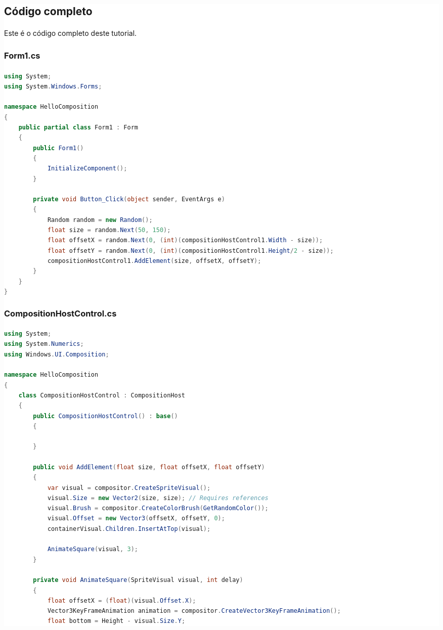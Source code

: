 ## <a name="complete-code"></a>Código completo

Este é o código completo deste tutorial.

### <a name="form1cs"></a>Form1.cs

```csharp
using System;
using System.Windows.Forms;

namespace HelloComposition
{
    public partial class Form1 : Form
    {
        public Form1()
        {
            InitializeComponent();
        }

        private void Button_Click(object sender, EventArgs e)
        {
            Random random = new Random();
            float size = random.Next(50, 150);
            float offsetX = random.Next(0, (int)(compositionHostControl1.Width - size));
            float offsetY = random.Next(0, (int)(compositionHostControl1.Height/2 - size));
            compositionHostControl1.AddElement(size, offsetX, offsetY);
        }
    }
}
```

### <a name="compositionhostcontrolcs"></a>CompositionHostControl.cs

```csharp
using System;
using System.Numerics;
using Windows.UI.Composition;

namespace HelloComposition
{
    class CompositionHostControl : CompositionHost
    {
        public CompositionHostControl() : base()
        {

        }

        public void AddElement(float size, float offsetX, float offsetY)
        {
            var visual = compositor.CreateSpriteVisual();
            visual.Size = new Vector2(size, size); // Requires references
            visual.Brush = compositor.CreateColorBrush(GetRandomColor());
            visual.Offset = new Vector3(offsetX, offsetY, 0);
            containerVisual.Children.InsertAtTop(visual);

            AnimateSquare(visual, 3);
        }

        private void AnimateSquare(SpriteVisual visual, int delay)
        {
            float offsetX = (float)(visual.Offset.X);
            Vector3KeyFrameAnimation animation = compositor.CreateVector3KeyFrameAnimation();
            float bottom = Height - visual.Size.Y;
```